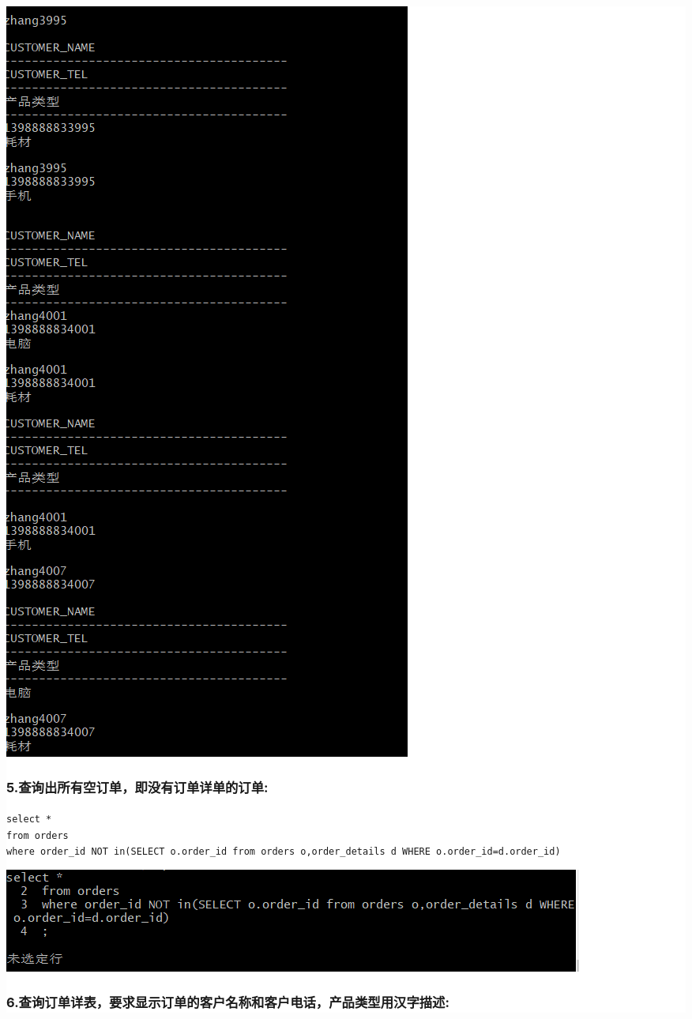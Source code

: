 ![结果](18.png)
### 5.查询出所有空订单，即没有订单详单的订单:
    select * 
    from orders
    where order_id NOT in(SELECT o.order_id from orders o,order_details d WHERE o.order_id=d.order_id)
![结果](19.png)
### 6.查询订单详表，要求显示订单的客户名称和客户电话，产品类型用汉字描述:
